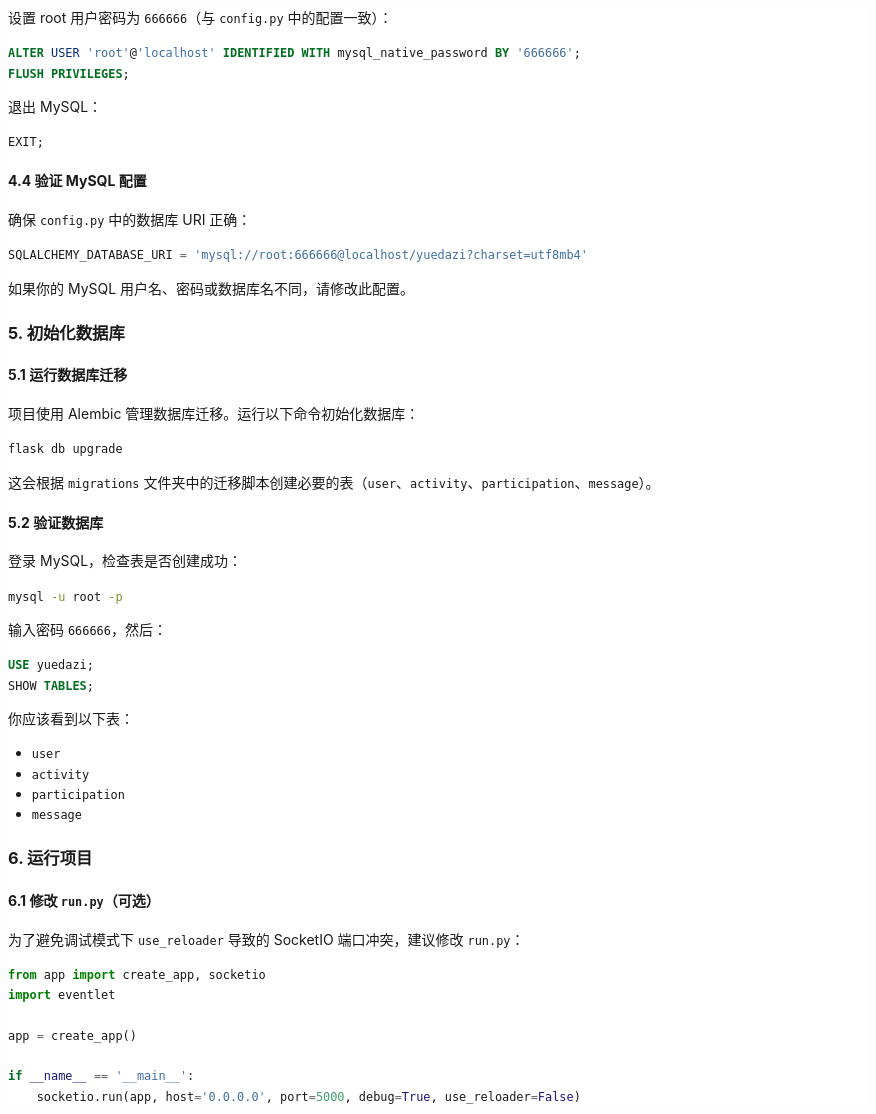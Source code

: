 设置 root 用户密码为 `666666`（与 `config.py` 中的配置一致）：

```sql
ALTER USER 'root'@'localhost' IDENTIFIED WITH mysql_native_password BY '666666';
FLUSH PRIVILEGES;
```

退出 MySQL：

```sql
EXIT;
```

#### 4.4 验证 MySQL 配置
确保 `config.py` 中的数据库 URI 正确：

```python
SQLALCHEMY_DATABASE_URI = 'mysql://root:666666@localhost/yuedazi?charset=utf8mb4'
```

如果你的 MySQL 用户名、密码或数据库名不同，请修改此配置。

### 5. 初始化数据库

#### 5.1 运行数据库迁移
项目使用 Alembic 管理数据库迁移。运行以下命令初始化数据库：

```bash
flask db upgrade
```

这会根据 `migrations` 文件夹中的迁移脚本创建必要的表（`user`、`activity`、`participation`、`message`）。

#### 5.2 验证数据库
登录 MySQL，检查表是否创建成功：

```bash
mysql -u root -p
```

输入密码 `666666`，然后：

```sql
USE yuedazi;
SHOW TABLES;
```

你应该看到以下表：
- `user`
- `activity`
- `participation`
- `message`

### 6. 运行项目

#### 6.1 修改 `run.py`（可选）
为了避免调试模式下 `use_reloader` 导致的 SocketIO 端口冲突，建议修改 `run.py`：

```python
from app import create_app, socketio
import eventlet

app = create_app()

if __name__ == '__main__':
    socketio.run(app, host='0.0.0.0', port=5000, debug=True, use_reloader=False)
```
